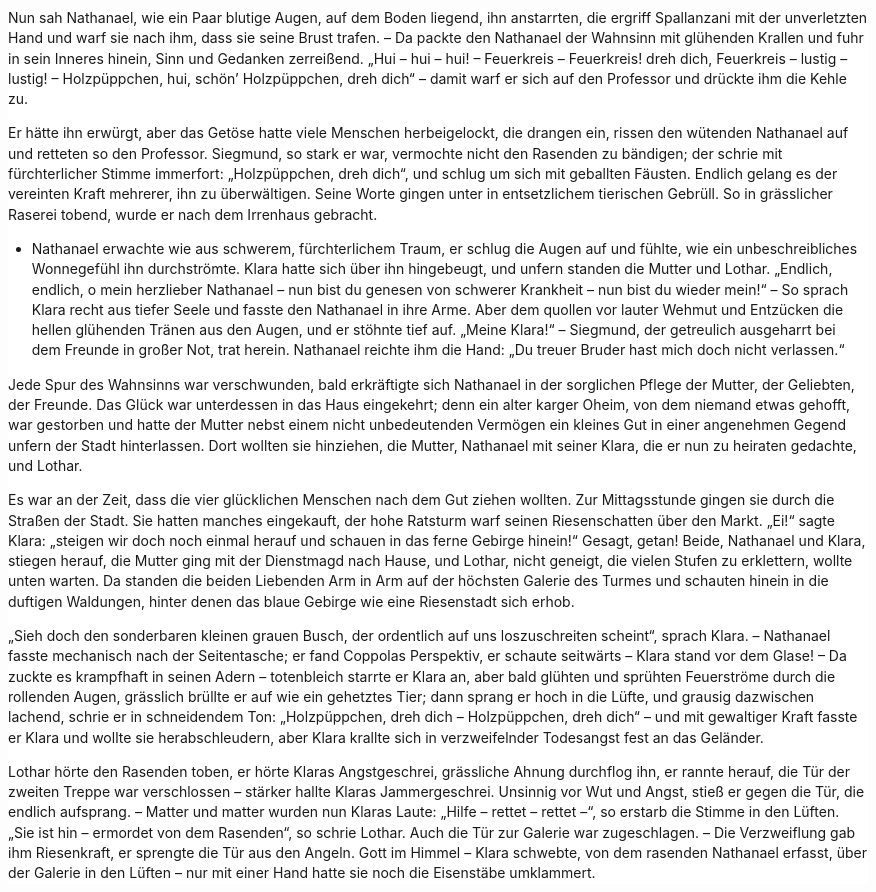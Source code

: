 Nun sah Nathanael, wie ein Paar blutige Augen, auf dem Boden liegend, ihn anstarrten, die ergriff Spallanzani mit der unverletzten Hand und warf sie nach ihm, dass sie seine Brust trafen. – Da packte den Nathanael der Wahnsinn mit glühenden Krallen und fuhr in sein Inneres hinein, Sinn und Gedanken zerreißend. „Hui – hui – hui! – Feuerkreis – Feuerkreis! dreh dich, Feuerkreis – lustig – lustig! – Holzpüppchen, hui, schön’ Holzpüppchen, dreh dich“ – damit warf er sich auf den Professor und drückte ihm die Kehle zu.
 
Er hätte ihn erwürgt, aber das Getöse hatte viele Menschen herbeigelockt, die drangen ein, rissen den wütenden Nathanael auf und retteten so den Professor. Siegmund, so stark er war, vermochte nicht den Rasenden zu bändigen; der schrie mit fürchterlicher Stimme immerfort: „Holzpüppchen, dreh dich“, und schlug um sich mit geballten Fäusten. Endlich gelang es der vereinten Kraft mehrerer, ihn zu überwältigen. Seine Worte gingen unter in entsetzlichem tierischen Gebrüll. So in grässlicher Raserei tobend, wurde er nach dem Irrenhaus gebracht.

- Nathanael erwachte wie aus schwerem, fürchterlichem Traum, er schlug die Augen auf und fühlte, wie ein unbeschreibliches Wonnegefühl ihn durchströmte. Klara hatte sich über ihn hingebeugt, und unfern standen die Mutter und Lothar. „Endlich, endlich, o mein herzlieber Nathanael – nun bist du genesen von schwerer Krankheit – nun bist du wieder mein!“
– So sprach Klara recht aus tiefer Seele und fasste den Nathanael in ihre Arme. Aber dem quollen vor lauter Wehmut und Entzücken die hellen glühenden Tränen aus den Augen, und er stöhnte tief auf. „Meine Klara!“ – Siegmund, der getreulich ausgeharrt bei dem Freunde in großer Not, trat herein. Nathanael reichte ihm die Hand: „Du treuer Bruder hast mich doch nicht verlassen.“

Jede Spur des Wahnsinns war verschwunden, bald erkräftigte sich Nathanael in der sorglichen Pflege der Mutter, der Geliebten, der Freunde. Das Glück war unterdessen in das Haus eingekehrt; denn ein alter karger Oheim, von dem niemand etwas gehofft, war gestorben und hatte der Mutter nebst einem nicht unbedeutenden Vermögen ein kleines Gut in einer angenehmen Gegend unfern der Stadt hinterlassen. Dort wollten sie hinziehen, die Mutter, Nathanael mit seiner Klara, die er nun zu heiraten gedachte, und Lothar.

Es war an der Zeit, dass die vier glücklichen Menschen nach dem Gut ziehen wollten. Zur Mittagsstunde gingen sie durch die Straßen der Stadt. Sie hatten manches eingekauft, der hohe Ratsturm warf seinen Riesenschatten über den Markt. „Ei!“ sagte Klara: „steigen wir doch noch einmal herauf und schauen in das ferne Gebirge hinein!“ Gesagt, getan! Beide, Nathanael und Klara, stiegen herauf, die Mutter ging mit der Dienstmagd nach Hause, und Lothar, nicht geneigt, die vielen Stufen zu erklettern, wollte unten warten. Da standen die beiden Liebenden Arm in Arm auf der höchsten Galerie des Turmes und schauten hinein in die duftigen Waldungen, hinter denen das blaue Gebirge wie eine Riesenstadt sich erhob.

„Sieh doch den sonderbaren kleinen grauen Busch, der ordentlich auf uns loszuschreiten scheint“, sprach Klara. – Nathanael fasste mechanisch nach der Seitentasche; er fand Coppolas Perspektiv, er schaute seitwärts – Klara stand vor dem Glase! – Da zuckte es krampfhaft in seinen Adern – totenbleich starrte er Klara an, aber bald glühten und sprühten Feuerströme durch die rollenden Augen, grässlich brüllte er auf wie ein gehetztes Tier; dann sprang er hoch in die Lüfte, und grausig dazwischen lachend, schrie er in schneidendem Ton: „Holzpüppchen, dreh dich – Holzpüppchen, dreh dich“ – und mit gewaltiger Kraft fasste er Klara und wollte sie herabschleudern, aber Klara krallte sich in verzweifelnder Todesangst fest an das Geländer.
 
Lothar hörte den Rasenden toben, er hörte Klaras Angstgeschrei, grässliche Ahnung durchflog ihn, er rannte herauf, die Tür der zweiten Treppe war verschlossen – stärker hallte Klaras Jammergeschrei. Unsinnig vor Wut und Angst, stieß er gegen die Tür, die endlich aufsprang. – Matter und matter wurden nun Klaras Laute: „Hilfe – rettet – rettet –“, so erstarb die Stimme in den Lüften. „Sie ist hin – ermordet von dem Rasenden“, so schrie Lothar. Auch die Tür zur Galerie war zugeschlagen. – Die Verzweiflung gab ihm Riesenkraft, er sprengte die Tür aus den Angeln. Gott im Himmel – Klara schwebte, von dem rasenden Nathanael erfasst, über der Galerie in den Lüften – nur mit einer Hand hatte sie noch die Eisenstäbe umklammert.
